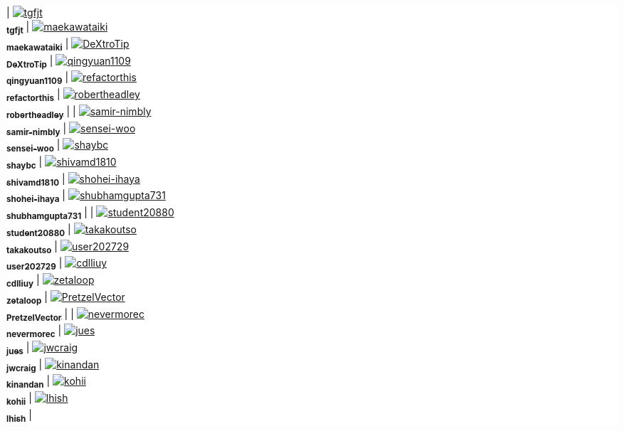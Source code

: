 |                  <a href="https://github.com/tgfjt"><img src="https://avatars.githubusercontent.com/u/2628239?v=4" width="100" height="100" alt="tgfjt"/><br /><sub><b>tgfjt</b></sub></a>                   |      <a href="https://github.com/maekawataiki"><img src="https://avatars.githubusercontent.com/u/26317009?v=4" width="100" height="100" alt="maekawataiki"/><br /><sub><b>maekawataiki</b></sub></a>       |           <a href="https://github.com/DeXtroTip"><img src="https://avatars.githubusercontent.com/u/21011087?v=4" width="100" height="100" alt="DeXtroTip"/><br /><sub><b>DeXtroTip</b></sub></a>            |           <a href="https://github.com/qingyuan1109"><img src="https://avatars.githubusercontent.com/u/841732?v=4" width="100" height="100" alt="qingyuan1109"/><br /><sub><b>qingyuan1109</b></sub></a>            |              <a href="https://github.com/refactorthis"><img src="https://avatars.githubusercontent.com/u/3012240?v=4" width="100" height="100" alt="refactorthis"/><br /><sub><b>refactorthis</b></sub></a>              |      <a href="https://github.com/robertheadley"><img src="https://avatars.githubusercontent.com/u/1780455?v=4" width="100" height="100" alt="robertheadley"/><br /><sub><b>robertheadley</b></sub></a>       |
|       <a href="https://github.com/samir-nimbly"><img src="https://avatars.githubusercontent.com/u/112695483?v=4" width="100" height="100" alt="samir-nimbly"/><br /><sub><b>samir-nimbly</b></sub></a>       |         <a href="https://github.com/sensei-woo"><img src="https://avatars.githubusercontent.com/u/168141084?v=4" width="100" height="100" alt="sensei-woo"/><br /><sub><b>sensei-woo</b></sub></a>         |                <a href="https://github.com/shaybc"><img src="https://avatars.githubusercontent.com/u/8535905?v=4" width="100" height="100" alt="shaybc"/><br /><sub><b>shaybc</b></sub></a>                 |            <a href="https://github.com/shivamd1810"><img src="https://avatars.githubusercontent.com/u/3871414?v=4" width="100" height="100" alt="shivamd1810"/><br /><sub><b>shivamd1810</b></sub></a>             |             <a href="https://github.com/shohei-ihaya"><img src="https://avatars.githubusercontent.com/u/25131938?v=4" width="100" height="100" alt="shohei-ihaya"/><br /><sub><b>shohei-ihaya</b></sub></a>              |    <a href="https://github.com/shubhamgupta731"><img src="https://avatars.githubusercontent.com/u/963927?v=4" width="100" height="100" alt="shubhamgupta731"/><br /><sub><b>shubhamgupta731</b></sub></a>    |
|       <a href="https://github.com/student20880"><img src="https://avatars.githubusercontent.com/u/74263488?v=4" width="100" height="100" alt="student20880"/><br /><sub><b>student20880</b></sub></a>        |         <a href="https://github.com/takakoutso"><img src="https://avatars.githubusercontent.com/u/10097886?v=4" width="100" height="100" alt="takakoutso"/><br /><sub><b>takakoutso</b></sub></a>          |          <a href="https://github.com/user202729"><img src="https://avatars.githubusercontent.com/u/25191436?v=4" width="100" height="100" alt="user202729"/><br /><sub><b>user202729</b></sub></a>          |                  <a href="https://github.com/cdlliuy"><img src="https://avatars.githubusercontent.com/u/17263036?v=4" width="100" height="100" alt="cdlliuy"/><br /><sub><b>cdlliuy</b></sub></a>                  |                   <a href="https://github.com/zetaloop"><img src="https://avatars.githubusercontent.com/u/36418285?v=4" width="100" height="100" alt="zetaloop"/><br /><sub><b>zetaloop</b></sub></a>                    |      <a href="https://github.com/PretzelVector"><img src="https://avatars.githubusercontent.com/u/95664360?v=4" width="100" height="100" alt="PretzelVector"/><br /><sub><b>PretzelVector</b></sub></a>      |
|          <a href="https://github.com/nevermorec"><img src="https://avatars.githubusercontent.com/u/22953064?v=4" width="100" height="100" alt="nevermorec"/><br /><sub><b>nevermorec</b></sub></a>           |                  <a href="https://github.com/jues"><img src="https://avatars.githubusercontent.com/u/95405836?v=4" width="100" height="100" alt="jues"/><br /><sub><b>jues</b></sub></a>                   |               <a href="https://github.com/jwcraig"><img src="https://avatars.githubusercontent.com/u/241358?v=4" width="100" height="100" alt="jwcraig"/><br /><sub><b>jwcraig</b></sub></a>                |                <a href="https://github.com/kinandan"><img src="https://avatars.githubusercontent.com/u/186135699?v=4" width="100" height="100" alt="kinandan"/><br /><sub><b>kinandan</b></sub></a>                |                        <a href="https://github.com/kohii"><img src="https://avatars.githubusercontent.com/u/6891780?v=4" width="100" height="100" alt="kohii"/><br /><sub><b>kohii</b></sub></a>                         |                  <a href="https://github.com/lhish"><img src="https://avatars.githubusercontent.com/u/59965910?v=4" width="100" height="100" alt="lhish"/><br /><sub><b>lhish</b></sub></a>                  |